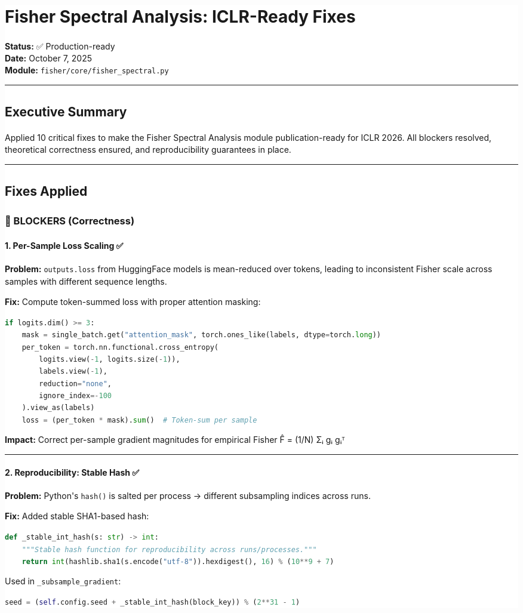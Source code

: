 # Fisher Spectral Analysis: ICLR-Ready Fixes

**Status:** ✅ Production-ready  
**Date:** October 7, 2025  
**Module:** `fisher/core/fisher_spectral.py`

---

## Executive Summary

Applied 10 critical fixes to make the Fisher Spectral Analysis module publication-ready for ICLR 2026. All blockers resolved, theoretical correctness ensured, and reproducibility guarantees in place.

---

## Fixes Applied

### 🔴 BLOCKERS (Correctness)

#### 1. Per-Sample Loss Scaling ✅
**Problem:** `outputs.loss` from HuggingFace models is mean-reduced over tokens, leading to inconsistent Fisher scale across samples with different sequence lengths.

**Fix:** Compute token-summed loss with proper attention masking:
```python
if logits.dim() >= 3:
    mask = single_batch.get("attention_mask", torch.ones_like(labels, dtype=torch.long))
    per_token = torch.nn.functional.cross_entropy(
        logits.view(-1, logits.size(-1)),
        labels.view(-1),
        reduction="none",
        ignore_index=-100
    ).view_as(labels)
    loss = (per_token * mask).sum()  # Token-sum per sample
```

**Impact:** Correct per-sample gradient magnitudes for empirical Fisher F̂ = (1/N) Σᵢ gᵢ gᵢᵀ

---

#### 2. Reproducibility: Stable Hash ✅
**Problem:** Python's `hash()` is salted per process → different subsampling indices across runs.

**Fix:** Added stable SHA1-based hash:
```python
def _stable_int_hash(s: str) -> int:
    """Stable hash function for reproducibility across runs/processes."""
    return int(hashlib.sha1(s.encode("utf-8")).hexdigest(), 16) % (10**9 + 7)
```

Used in `_subsample_gradient`:
```python
seed = (self.config.seed + _stable_int_hash(block_key)) % (2**31 - 1)
```
